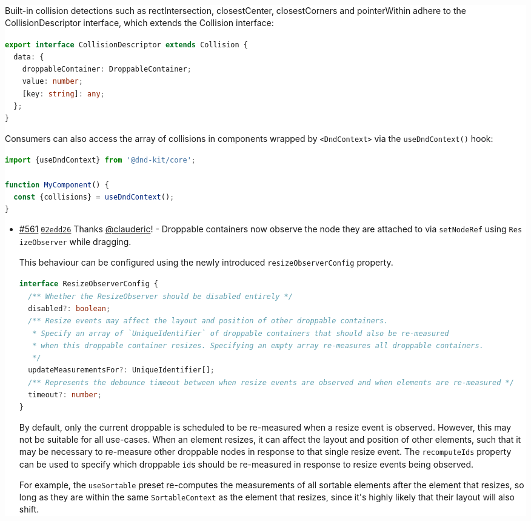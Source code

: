   Built-in collision detections such as rectIntersection, closestCenter, closestCorners and pointerWithin adhere to the CollisionDescriptor interface, which extends the Collision interface:

  ```ts
  export interface CollisionDescriptor extends Collision {
    data: {
      droppableContainer: DroppableContainer;
      value: number;
      [key: string]: any;
    };
  }
  ```

  Consumers can also access the array of collisions in components wrapped by `<DndContext>` via the `useDndContext()` hook:

  ```ts
  import {useDndContext} from '@dnd-kit/core';

  function MyComponent() {
    const {collisions} = useDndContext();
  }
  ```

- [#561](https://github.com/clauderic/dnd-kit/pull/561) [`02edd26`](https://github.com/clauderic/dnd-kit/commit/02edd2691b24bb49f2e7c9f9a3f282031bf658b7) Thanks [@clauderic](https://github.com/clauderic)! - Droppable containers now observe the node they are attached to via `setNodeRef` using `ResizeObserver` while dragging.

  This behaviour can be configured using the newly introduced `resizeObserverConfig` property.

  ```ts
  interface ResizeObserverConfig {
    /** Whether the ResizeObserver should be disabled entirely */
    disabled?: boolean;
    /** Resize events may affect the layout and position of other droppable containers.
     * Specify an array of `UniqueIdentifier` of droppable containers that should also be re-measured
     * when this droppable container resizes. Specifying an empty array re-measures all droppable containers.
     */
    updateMeasurementsFor?: UniqueIdentifier[];
    /** Represents the debounce timeout between when resize events are observed and when elements are re-measured */
    timeout?: number;
  }
  ```

  By default, only the current droppable is scheduled to be re-measured when a resize event is observed. However, this may not be suitable for all use-cases. When an element resizes, it can affect the layout and position of other elements, such that it may be necessary to re-measure other droppable nodes in response to that single resize event. The `recomputeIds` property can be used to specify which droppable `id`s should be re-measured in response to resize events being observed.

  For example, the `useSortable` preset re-computes the measurements of all sortable elements after the element that resizes, so long as they are within the same `SortableContext` as the element that resizes, since it's highly likely that their layout will also shift.
